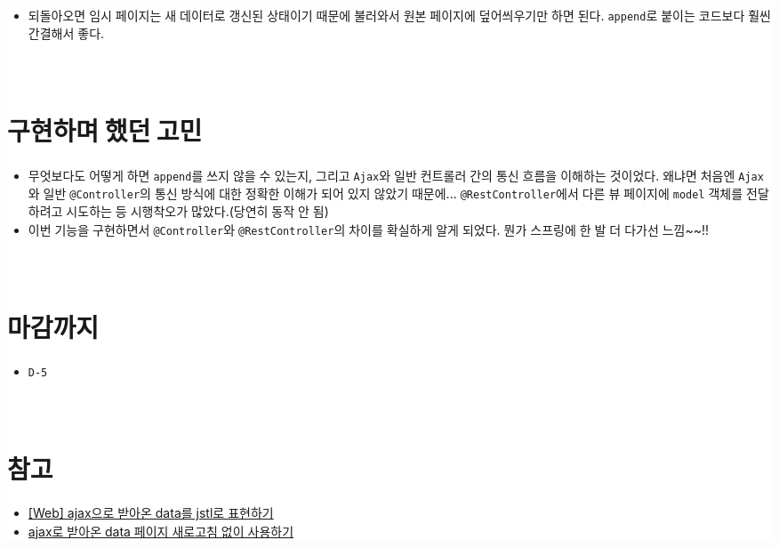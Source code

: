 * 되돌아오면 임시 페이지는 새 데이터로 갱신된 상태이기 때문에 불러와서 원본 페이지에 덮어씌우기만 하면 된다. `append`로 붙이는 코드보다 훨씬 간결해서 좋다.<br><br><br>

# 구현하며 했던 고민
* 무엇보다도 어떻게 하면 `append`를 쓰지 않을 수 있는지, 그리고 `Ajax`와 일반 컨트롤러 간의 통신 흐름을 이해하는 것이었다. 왜냐면 처음엔 `Ajax`와 일반 `@Controller`의 통신 방식에 대한 정확한 이해가 되어 있지 않았기 때문에... `@RestController`에서 다른 뷰 페이지에 `model` 객체를 전달하려고 시도하는 등 시행착오가 많았다.(당연히 동작 안 됨)
* 이번 기능을 구현하면서 `@Controller`와 `@RestController`의 차이를 확실하게 알게 되었다. 뭔가 스프링에 한 발 더 다가선 느낌~~!!<br><br><br>

# 마감까지
* `D-5`<br><br><br>

# 참고
* [[Web] ajax으로 받아온 data를 jstl로 표현하기](https://backstreet-programmer.tistory.com/105)
* [ajax로 받아온 data 페이지 새로고침 없이 사용하기](https://velog.io/@hwarkhada/ajax%EB%A1%9C-%EB%B0%9B%EC%95%84%EC%98%A8-data-%ED%8E%98%EC%9D%B4%EC%A7%80-%EC%83%88%EB%A1%9C%EA%B3%A0%EC%B9%A8-%EC%97%86%EC%9D%B4-%EC%82%AC%EC%9A%A9%ED%95%98%EA%B8%B0)
